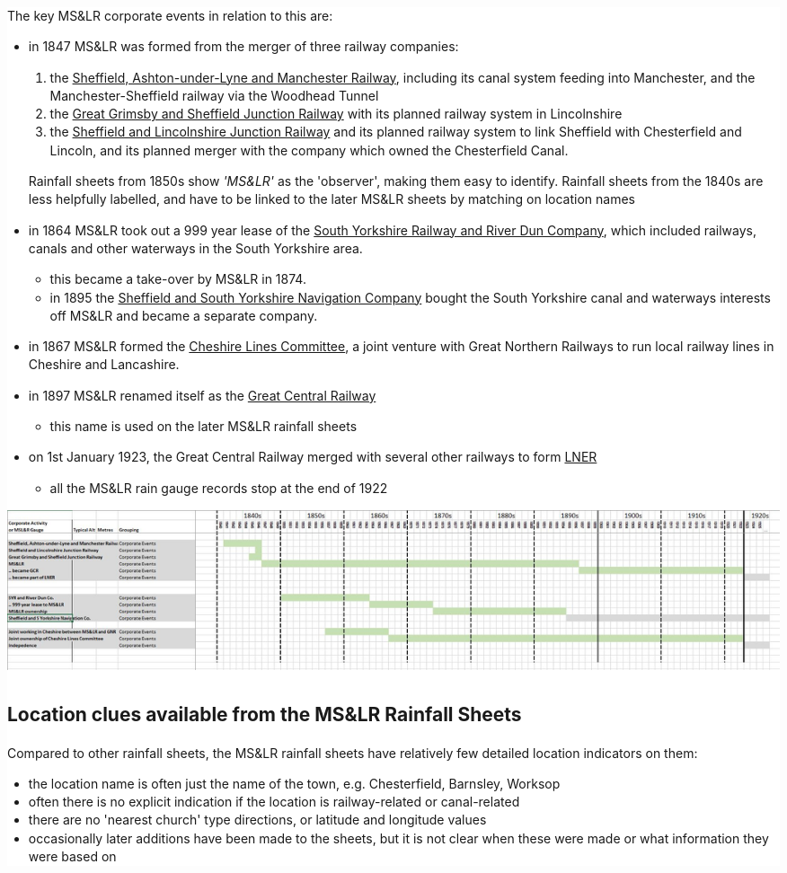 The key MS&LR corporate events in relation to this are:

* in 1847 MS&LR was formed from the merger of three railway companies:
  1) the [Sheffield, Ashton-under-Lyne and Manchester Railway](https://en.wikipedia.org/wiki/Sheffield,_Ashton-under-Lyne_and_Manchester_Railway), including its canal system feeding into Manchester, and the Manchester-Sheffield railway via the Woodhead Tunnel
  2) the [Great Grimsby and Sheffield Junction Railway](https://en.wikipedia.org/wiki/Great_Grimsby_and_Sheffield_Junction_Railway) with its planned railway system in Lincolnshire
  3) the [Sheffield and Lincolnshire Junction Railway](https://en.wikipedia.org/wiki/Sheffield_and_Lincolnshire_Junction_Railway) and its planned railway system to link Sheffield with Chesterfield and Lincoln, and its planned merger with the company which owned the Chesterfield Canal.

  Rainfall sheets from 1850s show *'MS&LR'* as the 'observer', making them easy to identify. Rainfall sheets from the 1840s are less helpfully labelled, and have to be linked to the later MS&LR sheets by matching on location names

* in 1864 MS&LR took out a 999 year lease of the [South Yorkshire Railway and River Dun Company](https://en.wikipedia.org/wiki/South_Yorkshire_Railway), which included railways,  canals and other waterways in the South Yorkshire area.
  * this became a take-over by MS&LR in 1874.
  * in 1895 the [Sheffield and South Yorkshire Navigation Company](https://en.wikipedia.org/wiki/Sheffield_and_South_Yorkshire_Navigation) bought the South Yorkshire canal and waterways interests off MS&LR and became a separate company.
* in 1867 MS&LR formed the [Cheshire Lines Committee](https://en.wikipedia.org/wiki/Cheshire_Lines_Committee), a joint venture with Great Northern Railways to run local railway lines in Cheshire and Lancashire.
* in 1897 MS&LR renamed itself as the [Great Central Railway](https://en.wikipedia.org/wiki/Great_Central_Railway)
  * this name is used on the later MS&LR rainfall sheets
* on 1st January 1923, the Great Central Railway merged with several other railways to form [LNER](https://en.wikipedia.org/wiki/London_and_North_Eastern_Railway)
  * all the MS&LR rain gauge records stop at the end of 1922

![Corporate Events](Images/CorporateEvents.JPG)

## Location clues available from the MS&LR Rainfall Sheets

Compared to other rainfall sheets, the MS&LR rainfall sheets have relatively few detailed location indicators on them:
* the location name is often just the name of the town, e.g. Chesterfield, Barnsley, Worksop
* often there is no explicit indication if the location is  railway-related or canal-related
* there are no 'nearest church' type directions, or latitude and longitude values
* occasionally later additions have been made to the sheets, but it is not clear when these were made or what information they were based on

